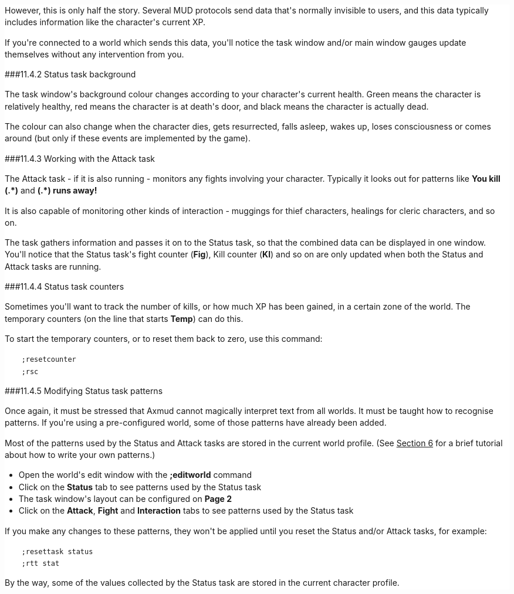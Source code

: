 However, this is only half the story. Several MUD protocols send data that's normally invisible to users, and this data typically includes information like the character's current XP.

If you're connected to a world which sends this data, you'll notice the task window and/or main window gauges update themselves without any intervention from you.

###<a name="11.4.2">11.4.2 Status task background</a>

The task window's background colour changes according to your character's current health. Green means the character is relatively healthy, red means the character is at death's door, and black means the character is actually dead.

The colour can also change when the character dies, gets resurrected, falls asleep, wakes up, loses consciousness or comes around (but only if these events are implemented by the game).

###<a name="11.4.3">11.4.3 Working with the Attack task</a>

The Attack task - if it is also running - monitors any fights involving your character. Typically it looks out for patterns like **You kill (.*)** and **(.*) runs away!**

It is also capable of monitoring other kinds of interaction - muggings for thief characters, healings for cleric characters, and so on.

The task gathers information and passes it on to the Status task, so that the combined data can be displayed in one window. You'll notice that the Status task's fight counter (**Fig**), Kill counter (**Kl**) and so on are only updated when both the Status and Attack tasks are running.

###<a name="11.4.4">11.4.4 Status task counters</a>

Sometimes you'll want to track the number of kills, or how much XP has been gained, in a certain zone of the world. The temporary counters (on the line that starts **Temp**) can do this.

To start the temporary counters, or to reset them back to zero, use this command:

        ;resetcounter
        ;rsc

###<a name="11.4.5">11.4.5 Modifying Status task patterns</a>

Once again, it must be stressed that Axmud cannot magically interpret text from all worlds. It must be taught how to recognise patterns. If you're using a pre-configured world, some of those patterns have already been added.

Most of the patterns used by the Status and Attack tasks are stored in the current world profile. (See [Section 6](ch06.html) for a brief tutorial about how to write your own patterns.)

* Open the world's edit window with the **;editworld** command
* Click on the **Status** tab to see patterns used by the Status task
* The task window's layout can be configured on **Page 2**
* Click on the **Attack**, **Fight** and **Interaction** tabs to see patterns used by the Status task

If you make any changes to these patterns, they won't be applied until you reset the Status and/or Attack tasks, for example:

        ;resettask status
        ;rtt stat

By the way, some of the values collected by the Status task are stored in the current character profile.
